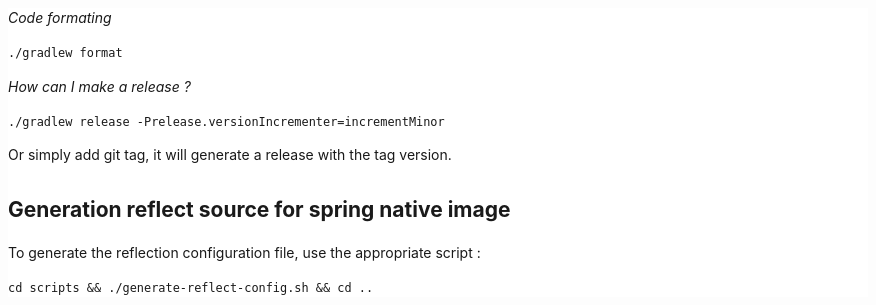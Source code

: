*Code formating*
```
./gradlew format
```

*How can I make a release ?*
```
./gradlew release -Prelease.versionIncrementer=incrementMinor
```
Or simply add git tag, it will generate a release with the tag version.

Generation reflect source for spring native image
-------------------------------------------------

To generate the reflection configuration file, use the appropriate script :
```
cd scripts && ./generate-reflect-config.sh && cd ..
```

